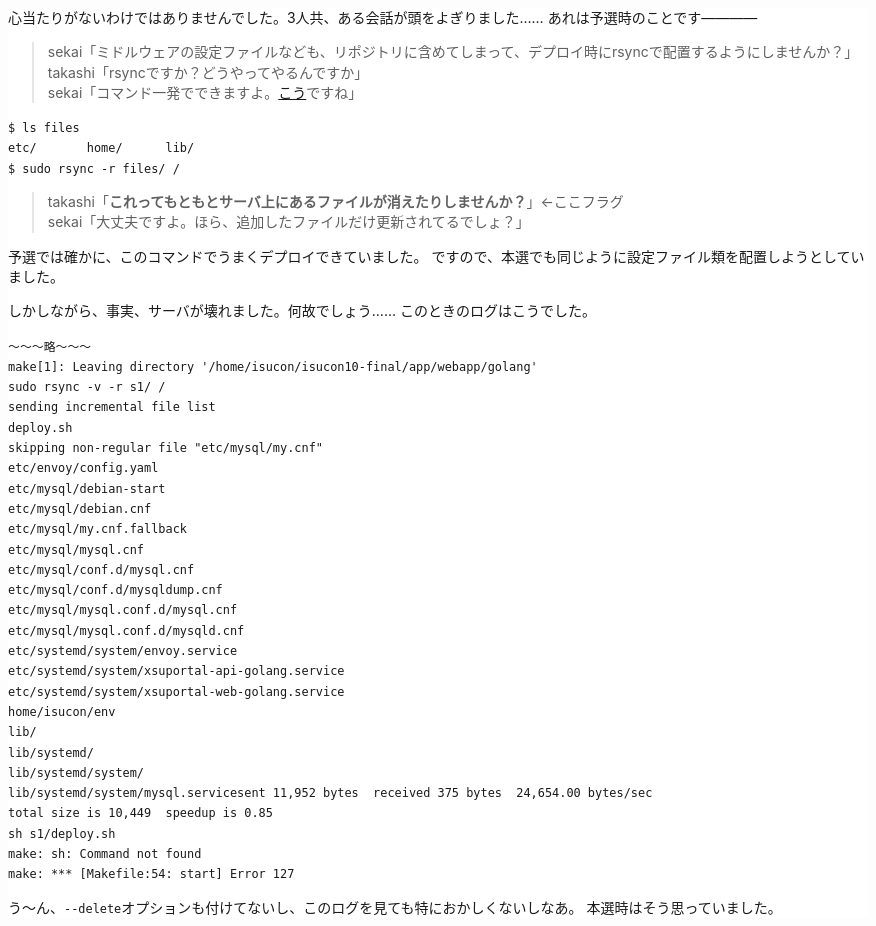 心当たりがないわけではありませんでした。3人共、ある会話が頭をよぎりました……
あれは予選時のことです――――

> sekai「ミドルウェアの設定ファイルなども、リポジトリに含めてしまって、デプロイ時にrsyncで配置するようにしませんか？」\
> takashi「rsyncですか？どうやってやるんですか」\
> sekai「コマンド一発でできますよ。[こう](https://github.com/narusejun/isucon10-qualify/blob/master/Makefile#L50)ですね」

```
$ ls files
etc/       home/      lib/
$ sudo rsync -r files/ /
```

> takashi「**これってもともとサーバ上にあるファイルが消えたりしませんか？**」←ここフラグ\
> sekai「大丈夫ですよ。ほら、追加したファイルだけ更新されてるでしょ？」

予選では確かに、このコマンドでうまくデプロイできていました。
ですので、本選でも同じように設定ファイル類を配置しようとしていました。

しかしながら、事実、サーバが壊れました。何故でしょう……
このときのログはこうでした。

```
〜〜〜略〜〜〜
make[1]: Leaving directory '/home/isucon/isucon10-final/app/webapp/golang'
sudo rsync -v -r s1/ /
sending incremental file list
deploy.sh
skipping non-regular file "etc/mysql/my.cnf"
etc/envoy/config.yaml
etc/mysql/debian-start
etc/mysql/debian.cnf
etc/mysql/my.cnf.fallback
etc/mysql/mysql.cnf
etc/mysql/conf.d/mysql.cnf
etc/mysql/conf.d/mysqldump.cnf
etc/mysql/mysql.conf.d/mysql.cnf
etc/mysql/mysql.conf.d/mysqld.cnf
etc/systemd/system/envoy.service
etc/systemd/system/xsuportal-api-golang.service
etc/systemd/system/xsuportal-web-golang.service
home/isucon/env
lib/
lib/systemd/
lib/systemd/system/
lib/systemd/system/mysql.servicesent 11,952 bytes  received 375 bytes  24,654.00 bytes/sec
total size is 10,449  speedup is 0.85
sh s1/deploy.sh
make: sh: Command not found
make: *** [Makefile:54: start] Error 127
```

う〜ん、`--delete`オプションも付けてないし、このログを見ても特におかしくないしなあ。
本選時はそう思っていました。
